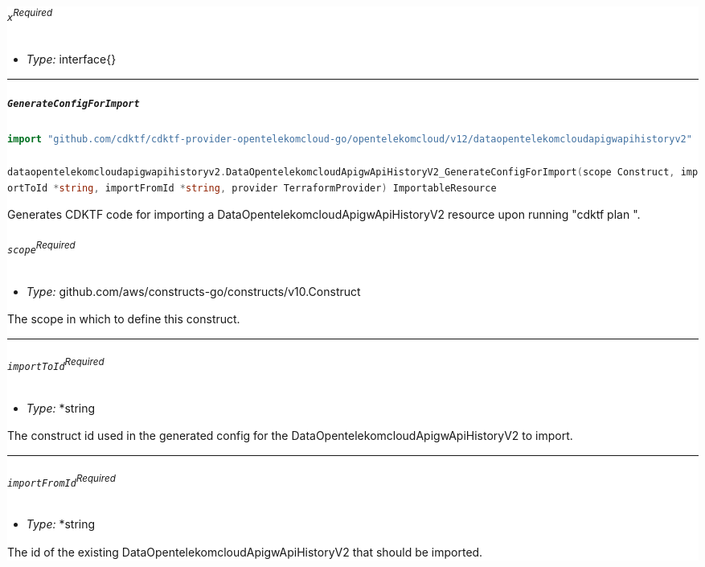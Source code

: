 ###### `x`<sup>Required</sup> <a name="x" id="@cdktf/provider-opentelekomcloud.dataOpentelekomcloudApigwApiHistoryV2.DataOpentelekomcloudApigwApiHistoryV2.isTerraformDataSource.parameter.x"></a>

- *Type:* interface{}

---

##### `GenerateConfigForImport` <a name="GenerateConfigForImport" id="@cdktf/provider-opentelekomcloud.dataOpentelekomcloudApigwApiHistoryV2.DataOpentelekomcloudApigwApiHistoryV2.generateConfigForImport"></a>

```go
import "github.com/cdktf/cdktf-provider-opentelekomcloud-go/opentelekomcloud/v12/dataopentelekomcloudapigwapihistoryv2"

dataopentelekomcloudapigwapihistoryv2.DataOpentelekomcloudApigwApiHistoryV2_GenerateConfigForImport(scope Construct, importToId *string, importFromId *string, provider TerraformProvider) ImportableResource
```

Generates CDKTF code for importing a DataOpentelekomcloudApigwApiHistoryV2 resource upon running "cdktf plan <stack-name>".

###### `scope`<sup>Required</sup> <a name="scope" id="@cdktf/provider-opentelekomcloud.dataOpentelekomcloudApigwApiHistoryV2.DataOpentelekomcloudApigwApiHistoryV2.generateConfigForImport.parameter.scope"></a>

- *Type:* github.com/aws/constructs-go/constructs/v10.Construct

The scope in which to define this construct.

---

###### `importToId`<sup>Required</sup> <a name="importToId" id="@cdktf/provider-opentelekomcloud.dataOpentelekomcloudApigwApiHistoryV2.DataOpentelekomcloudApigwApiHistoryV2.generateConfigForImport.parameter.importToId"></a>

- *Type:* *string

The construct id used in the generated config for the DataOpentelekomcloudApigwApiHistoryV2 to import.

---

###### `importFromId`<sup>Required</sup> <a name="importFromId" id="@cdktf/provider-opentelekomcloud.dataOpentelekomcloudApigwApiHistoryV2.DataOpentelekomcloudApigwApiHistoryV2.generateConfigForImport.parameter.importFromId"></a>

- *Type:* *string

The id of the existing DataOpentelekomcloudApigwApiHistoryV2 that should be imported.

